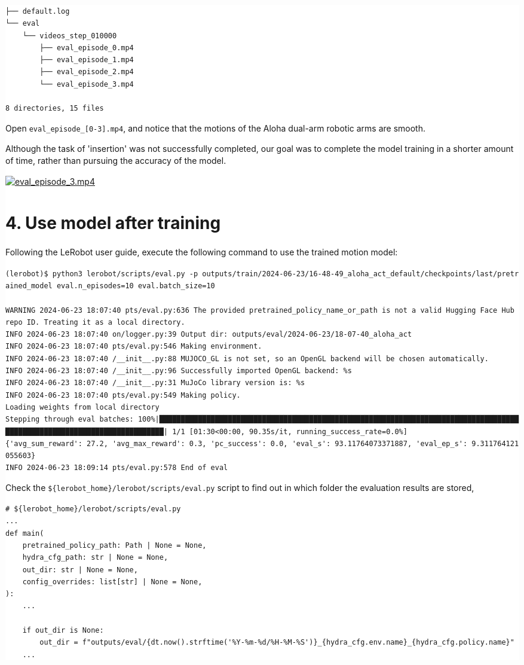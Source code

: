 ~~~
├── default.log
└── eval
    └── videos_step_010000
        ├── eval_episode_0.mp4
        ├── eval_episode_1.mp4
        ├── eval_episode_2.mp4
        └── eval_episode_3.mp4

8 directories, 15 files
~~~

Open `eval_episode_[0-3].mp4`, and notice that the motions of the Aloha dual-arm robotic arms are smooth.

Although the task of 'insertion' was not successfully completed, our goal was to complete the model training in a shorter amount of time, rather than pursuing the accuracy of the model.

[![eval_episode_3.mp4](https://img.youtube.com/vi/Z4bYLt5zQUg/hqdefault.jpg)](https://www.youtube.com/watch?v=Z4bYLt5zQUg)


# 4. Use model after training

Following the LeRobot user guide, execute the following command to use the trained motion model:

~~~
(lerobot)$ python3 lerobot/scripts/eval.py -p outputs/train/2024-06-23/16-48-49_aloha_act_default/checkpoints/last/pretrained_model eval.n_episodes=10 eval.batch_size=10

WARNING 2024-06-23 18:07:40 pts/eval.py:636 The provided pretrained_policy_name_or_path is not a valid Hugging Face Hub repo ID. Treating it as a local directory.
INFO 2024-06-23 18:07:40 on/logger.py:39 Output dir: outputs/eval/2024-06-23/18-07-40_aloha_act
INFO 2024-06-23 18:07:40 pts/eval.py:546 Making environment.
INFO 2024-06-23 18:07:40 /__init__.py:88 MUJOCO_GL is not set, so an OpenGL backend will be chosen automatically.
INFO 2024-06-23 18:07:40 /__init__.py:96 Successfully imported OpenGL backend: %s
INFO 2024-06-23 18:07:40 /__init__.py:31 MuJoCo library version is: %s
INFO 2024-06-23 18:07:40 pts/eval.py:549 Making policy.
Loading weights from local directory
Stepping through eval batches: 100%|█████████████████████████████████████████████████████████████████████████████████████████████████████████████████████████| 1/1 [01:30<00:00, 90.35s/it, running_success_rate=0.0%]
{'avg_sum_reward': 27.2, 'avg_max_reward': 0.3, 'pc_success': 0.0, 'eval_s': 93.11764073371887, 'eval_ep_s': 9.311764121055603}                                                                                       
INFO 2024-06-23 18:09:14 pts/eval.py:578 End of eval
~~~

Check the `${lerobot_home}/lerobot/scripts/eval.py` script to find out in which folder the evaluation results are stored,

~~~
# ${lerobot_home}/lerobot/scripts/eval.py
...
def main(
    pretrained_policy_path: Path | None = None,
    hydra_cfg_path: str | None = None,
    out_dir: str | None = None,
    config_overrides: list[str] | None = None,
):
    ...

    if out_dir is None:
        out_dir = f"outputs/eval/{dt.now().strftime('%Y-%m-%d/%H-%M-%S')}_{hydra_cfg.env.name}_{hydra_cfg.policy.name}"
    ...
~~~